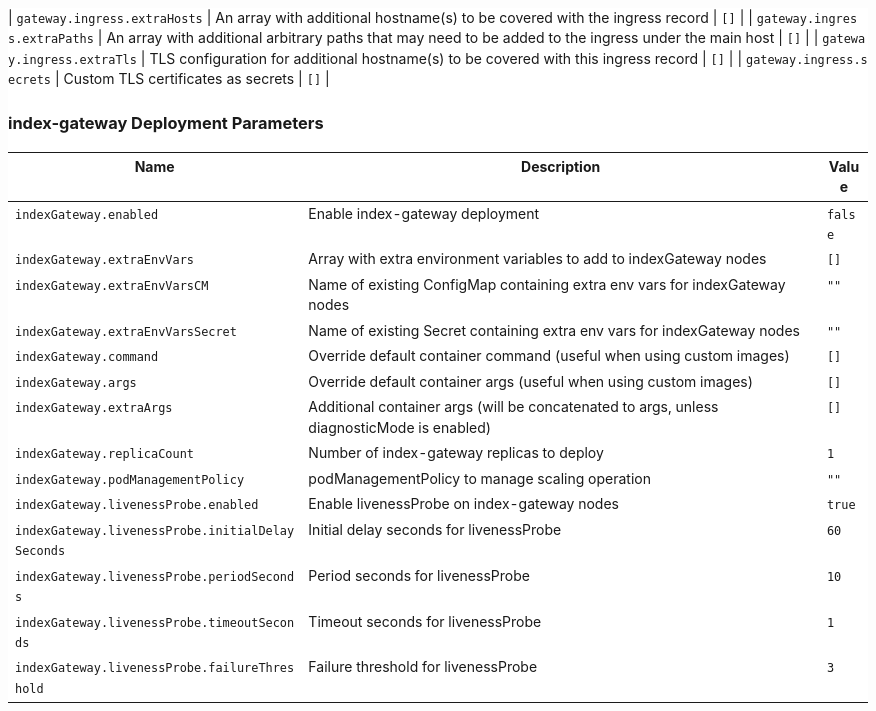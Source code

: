 | `gateway.ingress.extraHosts`                    | An array with additional hostname(s) to be covered with the ingress record                                                       | `[]`                     |
| `gateway.ingress.extraPaths`                    | An array with additional arbitrary paths that may need to be added to the ingress under the main host                            | `[]`                     |
| `gateway.ingress.extraTls`                      | TLS configuration for additional hostname(s) to be covered with this ingress record                                              | `[]`                     |
| `gateway.ingress.secrets`                       | Custom TLS certificates as secrets                                                                                               | `[]`                     |

### index-gateway Deployment Parameters

| Name                                                             | Description                                                                                                                                                                                                                          | Value            |
| ---------------------------------------------------------------- | ------------------------------------------------------------------------------------------------------------------------------------------------------------------------------------------------------------------------------------ | ---------------- |
| `indexGateway.enabled`                                           | Enable index-gateway deployment                                                                                                                                                                                                      | `false`          |
| `indexGateway.extraEnvVars`                                      | Array with extra environment variables to add to indexGateway nodes                                                                                                                                                                  | `[]`             |
| `indexGateway.extraEnvVarsCM`                                    | Name of existing ConfigMap containing extra env vars for indexGateway nodes                                                                                                                                                          | `""`             |
| `indexGateway.extraEnvVarsSecret`                                | Name of existing Secret containing extra env vars for indexGateway nodes                                                                                                                                                             | `""`             |
| `indexGateway.command`                                           | Override default container command (useful when using custom images)                                                                                                                                                                 | `[]`             |
| `indexGateway.args`                                              | Override default container args (useful when using custom images)                                                                                                                                                                    | `[]`             |
| `indexGateway.extraArgs`                                         | Additional container args (will be concatenated to args, unless diagnosticMode is enabled)                                                                                                                                           | `[]`             |
| `indexGateway.replicaCount`                                      | Number of index-gateway replicas to deploy                                                                                                                                                                                           | `1`              |
| `indexGateway.podManagementPolicy`                               | podManagementPolicy to manage scaling operation                                                                                                                                                                                      | `""`             |
| `indexGateway.livenessProbe.enabled`                             | Enable livenessProbe on index-gateway nodes                                                                                                                                                                                          | `true`           |
| `indexGateway.livenessProbe.initialDelaySeconds`                 | Initial delay seconds for livenessProbe                                                                                                                                                                                              | `60`             |
| `indexGateway.livenessProbe.periodSeconds`                       | Period seconds for livenessProbe                                                                                                                                                                                                     | `10`             |
| `indexGateway.livenessProbe.timeoutSeconds`                      | Timeout seconds for livenessProbe                                                                                                                                                                                                    | `1`              |
| `indexGateway.livenessProbe.failureThreshold`                    | Failure threshold for livenessProbe                                                                                                                                                                                                  | `3`              |